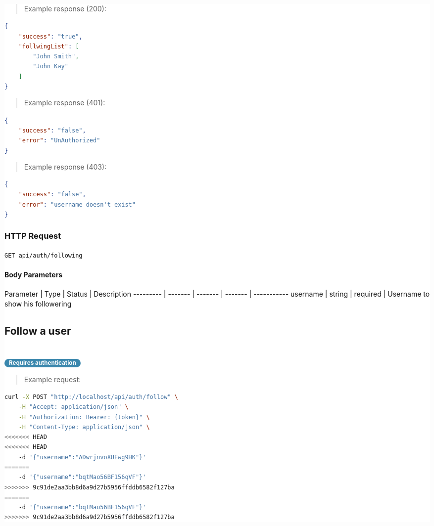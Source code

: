 > Example response (200):

```json
{
    "success": "true",
    "follwingList": [
        "John Smith",
        "John Kay"
    ]
}
```
> Example response (401):

```json
{
    "success": "false",
    "error": "UnAuthorized"
}
```
> Example response (403):

```json
{
    "success": "false",
    "error": "username doesn't exist"
}
```

### HTTP Request
`GET api/auth/following`

#### Body Parameters

Parameter | Type | Status | Description
--------- | ------- | ------- | ------- | -----------
    username | string |  required  | Username to show his followering




## Follow a user

<br><small style="padding: 1px 9px 2px;font-weight: bold;white-space: nowrap;color: #ffffff;-webkit-border-radius: 9px;-moz-border-radius: 9px;border-radius: 9px;background-color: #3a87ad;">Requires authentication</small>
> Example request:

```bash
curl -X POST "http://localhost/api/auth/follow" \
    -H "Accept: application/json" \
    -H "Authorization: Bearer: {token}" \
    -H "Content-Type: application/json" \
<<<<<<< HEAD
<<<<<<< HEAD
    -d '{"username":"ADwrjnvoXUEwg9HK"}'
=======
    -d '{"username":"bqtMao56BF156qVF"}'
>>>>>>> 9c91de2aa3bb8d6a9d27b5956ffddb6582f127ba
=======
    -d '{"username":"bqtMao56BF156qVF"}'
>>>>>>> 9c91de2aa3bb8d6a9d27b5956ffddb6582f127ba

```
